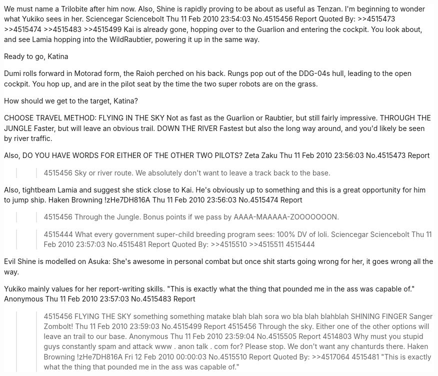We must name a Trilobite after him now. Also, Shine is rapidly proving to be about as useful as Tenzan. I'm beginning to wonder what Yukiko sees in her.
Sciencegar Sciencebolt Thu 11 Feb 2010 23:54:03 No.4515456 Report
Quoted By: >>4515473 >>4515474 >>4515483 >>4515499
Kai is already gone, hopping over to the Guarlion and entering the cockpit. You look about, and see Lamia hopping into the WildRaubtier, powering it up in the same way.

Ready to go, Katina

Dumi rolls forward in Motorad form, the Raioh perched on his back. Rungs pop out of the DDG-04s hull, leading to the open cockpit. You hop up, and are in the pilot seat by the time the two super robots are on the grass.

How should we get to the target, Katina?

CHOOSE TRAVEL METHOD:
FLYING IN THE SKY Not as fast as the Guarlion or Raubtier, but still fairly impressive.
THROUGH THE JUNGLE Faster, but will leave an obvious trail.
DOWN THE RIVER Fastest but also the long way around, and you'd likely be seen by river traffic.

Also, DO YOU HAVE WORDS FOR EITHER OF THE OTHER TWO PILOTS?
Zeta Zaku Thu 11 Feb 2010 23:56:03 No.4515473 Report
>>4515456
Sky or river route. We absolutely don't want to leave a track back to the base.

Also, tightbeam Lamia and suggest she stick close to Kai. He's obviously up to something and this is a great opportunity for him to jump ship.
Haken Browning !zHe7DH816A Thu 11 Feb 2010 23:56:03 No.4515474 Report
>>4515456
Through the Jungle. Bonus points if we pass by AAAA-MAAAAA-ZOOOOOOON.

>>4515444
What every government super-child breeding program sees: 100% DV of loli.
Sciencegar Sciencebolt Thu 11 Feb 2010 23:57:03 No.4515481 Report
Quoted By: >>4515510 >>4515511
>>4515444

Evil Shine is modelled on Asuka: She's awesome in personal combat but once shit starts going wrong for her, it goes wrong all the way.

Yukiko mainly values for her report-writing skills. "This is exactly what the thing that pounded me in the ass was capable of."
Anonymous Thu 11 Feb 2010 23:57:03 No.4515483 Report
>>4515456
FLYING THE SKY
something something matake
blah blah sora wo bla blah blahblah
SHINING FINGER
Sanger Zombolt! Thu 11 Feb 2010 23:59:03 No.4515499 Report
>>4515456
Through the sky. Either one of the other options will leave an trail to our base.
Anonymous Thu 11 Feb 2010 23:59:04 No.4515505 Report
>>4514803
Why must you stupid guys constantly spam and attack www . anon
talk . com for? Please stop. We don't want any chanturds there.
Haken Browning !zHe7DH816A Fri 12 Feb 2010 00:00:03 No.4515510 Report
Quoted By: >>4517064
>>4515481
>"This is exactly what the thing that pounded me in the ass was capable of."

